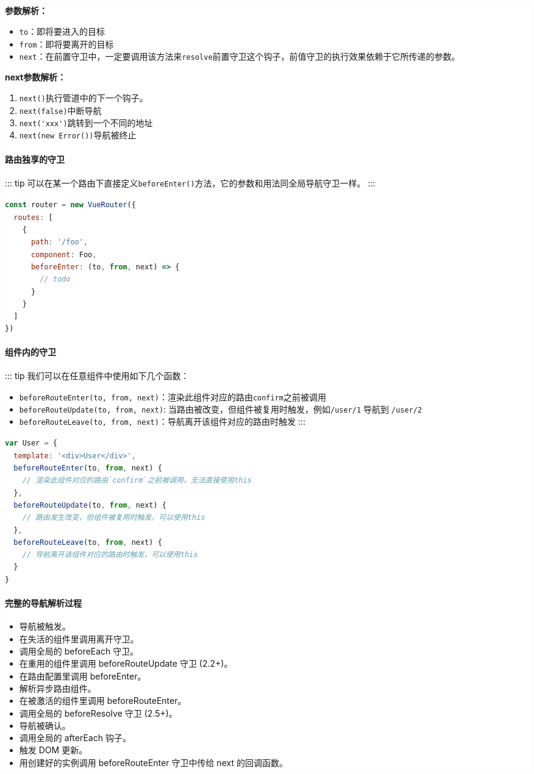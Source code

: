 
**参数解析：**
* `to`：即将要进入的目标
* `from`：即将要离开的目标
* `next`：在前置守卫中，一定要调用该方法来`resolve`前置守卫这个钩子，前值守卫的执行效果依赖于它所传递的参数。<br/>

**next参数解析：**
1. `next()`执行管道中的下一个钩子。
2. `next(false)`中断导航
3. `next('xxx')`跳转到一个不同的地址
4. `next(new Error())`导航被终止 

#### 路由独享的守卫
::: tip
可以在某一个路由下直接定义`beforeEnter()`方法，它的参数和用法同全局导航守卫一样。
:::
```js
const router = new VueRouter({
  routes: [
    {
      path: '/foo',
      component: Foo,
      beforeEnter: (to, from, next) => {
        // todo
      }
    }
  ]
})
```

#### 组件内的守卫
::: tip
我们可以在任意组件中使用如下几个函数：
* `beforeRouteEnter(to, from, next)`：渲染此组件对应的路由`confirm`之前被调用
* `beforeRouteUpdate(to, from, next)`: 当路由被改变，但组件被复用时触发，例如`/user/1` 导航到 `/user/2`
* `beforeRouteLeave(to, from, next)`：导航离开该组件对应的路由时触发
:::
```js
var User = {
  template: '<div>User</div>',
  beforeRouteEnter(to, from, next) {
    // 渲染此组件对应的路由`confirm`之前被调用，无法直接使用this
  },
  beforeRouteUpdate(to, from, next) {
    // 路由发生改变，但组件被复用时触发，可以使用this
  },
  beforeRouteLeave(to, from, next) {
    // 导航离开该组件对应的路由时触发，可以使用this
  }
}
```

#### 完整的导航解析过程
* 导航被触发。
* 在失活的组件里调用离开守卫。
* 调用全局的 beforeEach 守卫。
* 在重用的组件里调用 beforeRouteUpdate 守卫 (2.2+)。
* 在路由配置里调用 beforeEnter。
* 解析异步路由组件。
* 在被激活的组件里调用 beforeRouteEnter。
* 调用全局的 beforeResolve 守卫 (2.5+)。
* 导航被确认。
* 调用全局的 afterEach 钩子。
* 触发 DOM 更新。
* 用创建好的实例调用 beforeRouteEnter 守卫中传给 next 的回调函数。
